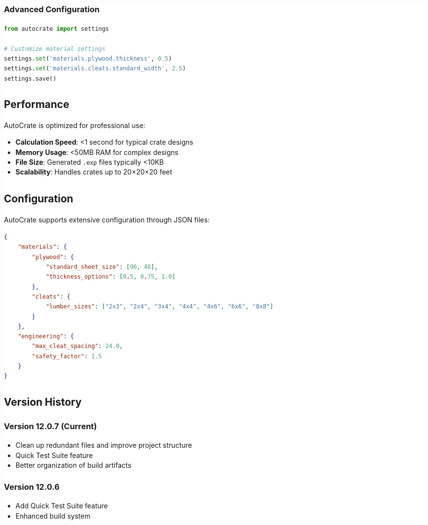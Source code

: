 ### Advanced Configuration

```python
from autocrate import settings

# Customize material settings
settings.set('materials.plywood.thickness', 0.5)
settings.set('materials.cleats.standard_width', 2.5)
settings.save()
```

## Performance

AutoCrate is optimized for professional use:

- **Calculation Speed**: <1 second for typical crate designs
- **Memory Usage**: <50MB RAM for complex designs
- **File Size**: Generated `.exp` files typically <10KB
- **Scalability**: Handles crates up to 20×20×20 feet

## Configuration

AutoCrate supports extensive configuration through JSON files:

```json
{
    "materials": {
        "plywood": {
            "standard_sheet_size": [96, 48],
            "thickness_options": [0.5, 0.75, 1.0]
        },
        "cleats": {
            "lumber_sizes": ["2x3", "2x4", "3x4", "4x4", "4x6", "6x6", "8x8"]
        }
    },
    "engineering": {
        "max_cleat_spacing": 24.0,
        "safety_factor": 1.5
    }
}
```

## Version History

### Version 12.0.7 (Current)
- Clean up redundant files and improve project structure
- Quick Test Suite feature
- Better organization of build artifacts

### Version 12.0.6
- Add Quick Test Suite feature
- Enhanced build system
